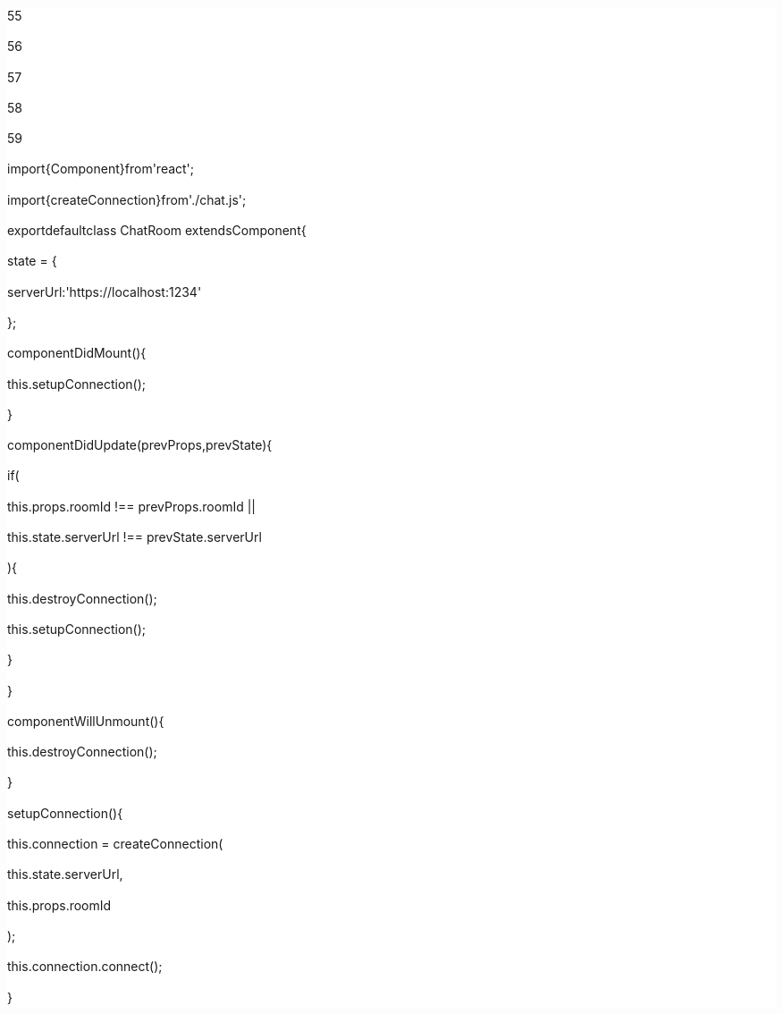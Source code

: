 55

56

57

58

59

import{Component}from'react';

import{createConnection}from'./chat.js';

exportdefaultclass ChatRoom extendsComponent{

state = {

serverUrl:'https://localhost:1234'

};

componentDidMount(){

this.setupConnection();

}

componentDidUpdate(prevProps,prevState){

if(

this.props.roomId !== prevProps.roomId \|\|

this.state.serverUrl !== prevState.serverUrl

){

this.destroyConnection();

this.setupConnection();

}

}

componentWillUnmount(){

this.destroyConnection();

}

setupConnection(){

this.connection = createConnection(

this.state.serverUrl,

this.props.roomId

);

this.connection.connect();

}
